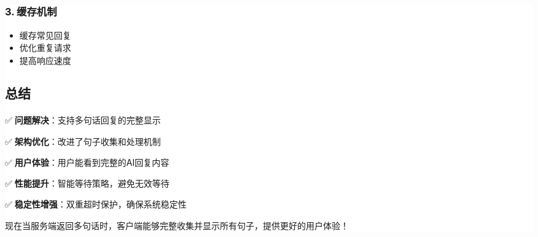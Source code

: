 ### 3. 缓存机制
- 缓存常见回复
- 优化重复请求
- 提高响应速度

## 总结

✅ **问题解决**：支持多句话回复的完整显示

✅ **架构优化**：改进了句子收集和处理机制

✅ **用户体验**：用户能看到完整的AI回复内容

✅ **性能提升**：智能等待策略，避免无效等待

✅ **稳定性增强**：双重超时保护，确保系统稳定性

现在当服务端返回多句话时，客户端能够完整收集并显示所有句子，提供更好的用户体验！
